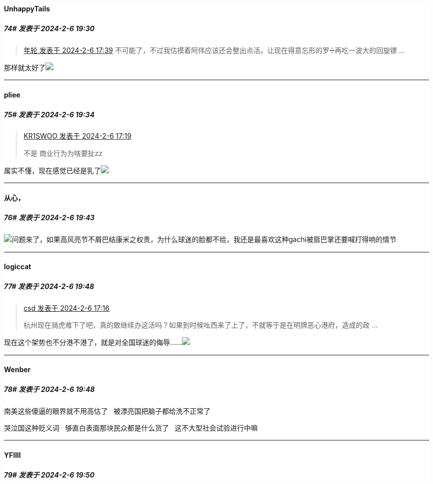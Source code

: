 ####  UnhappyTails  
##### 74#       发表于 2024-2-6 19:30

<blockquote><a href="httphttps://bbs.saraba1st.com/2b/forum.php?mod=redirect&amp;goto=findpost&amp;pid=63899542&amp;ptid=2171063" target="_blank">年轮 发表于 2024-2-6 17:39</a>
不可能了，不过我估摸着阿伟应该还会整出点活，让现在得意忘形的罗➗再吃一波大的回旋镖 ...</blockquote>
那样就太好了<img src="https://static.saraba1st.com/image/smiley/face2017/209.gif" referrerpolicy="no-referrer">


*****

####  pliee  
##### 75#       发表于 2024-2-6 19:34

<blockquote><a href="httphttps://bbs.saraba1st.com/2b/forum.php?mod=redirect&amp;goto=findpost&amp;pid=63899360&amp;ptid=2171063" target="_blank">KR1SWOO 发表于 2024-2-6 17:19</a>

不是 商业行为为啥要扯zz</blockquote>
属实不懂，现在感觉已经是乳了<img src="https://static.saraba1st.com/image/smiley/face2017/043.png" referrerpolicy="no-referrer">

*****

####  从心，  
##### 76#       发表于 2024-2-6 19:43

<img src="https://static.saraba1st.com/image/smiley/face2017/032.png" referrerpolicy="no-referrer">问题来了，如果高风亮节不屑巴结康米之权贵，为什么球迷的脸都不给，我还是最喜欢这种gachi被扇巴掌还要喊打得响的情节


*****

####  logiccat  
##### 77#       发表于 2024-2-6 19:48

<blockquote><a href="httphttps://bbs.saraba1st.com/2b/forum.php?mod=redirect&amp;goto=findpost&amp;pid=63899323&amp;ptid=2171063" target="_blank">csd 发表于 2024-2-6 17:16</a>

杭州现在骑虎难下了吧，真的敢继续办这活吗？如果到时候吆西来了上了，不就等于是在明牌恶心港府，造成的政 ...</blockquote>
现在这个架势也不分港不港了，就是对全国球迷的侮辱……<img src="https://static.saraba1st.com/image/smiley/face2017/083.png" referrerpolicy="no-referrer">

*****

####  Wenber  
##### 78#       发表于 2024-2-6 19:48

南美这些傻逼的眼界就不用高估了   被漂亮国把脑子都给洗不正常了

哭泣国这种贬义词   够直白表面那块民众都是什么货了   这不大型社会试验进行中嘛

*****

####  YFIIII  
##### 79#       发表于 2024-2-6 19:50

